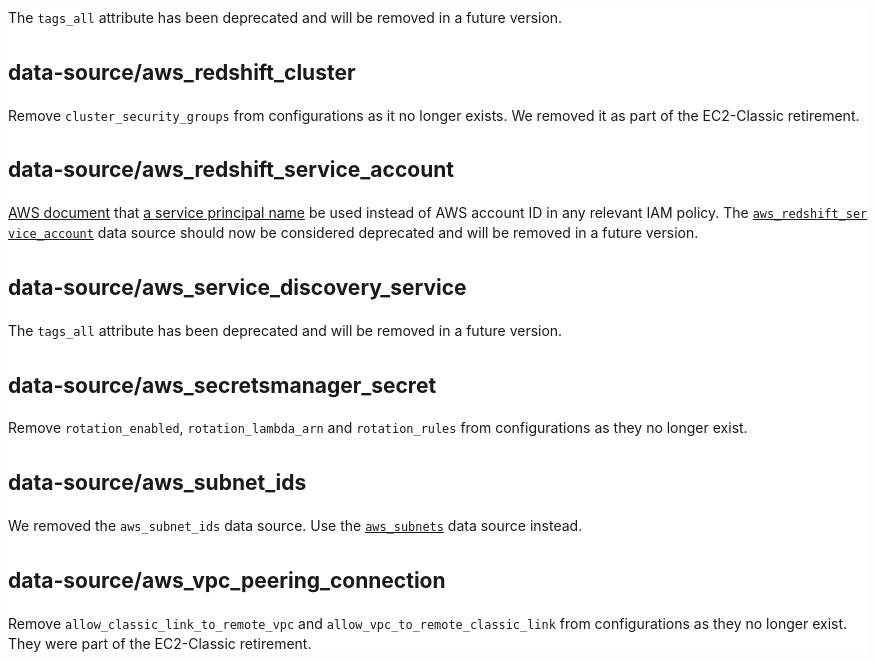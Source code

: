 The `tags_all` attribute has been deprecated and will be removed in a future version.

## data-source/aws_redshift_cluster

Remove `cluster_security_groups` from configurations as it no longer exists. We removed it as part of the EC2-Classic retirement.

## data-source/aws_redshift_service_account

[AWS document](https://docs.aws.amazon.com/redshift/latest/mgmt/db-auditing.html#db-auditing-bucket-permissions) that [a service principal name](https://docs.aws.amazon.com/IAM/latest/UserGuide/reference_policies_elements_principal.html#principal-services) be used instead of AWS account ID in any relevant IAM policy.
The [`aws_redshift_service_account`](/docs/providers/aws/d/redshift_service_account.html) data source should now be considered deprecated and will be removed in a future version.

## data-source/aws_service_discovery_service

The `tags_all` attribute has been deprecated and will be removed in a future version.

## data-source/aws_secretsmanager_secret

Remove `rotation_enabled`, `rotation_lambda_arn` and `rotation_rules` from configurations as they no longer exist.

## data-source/aws_subnet_ids

We removed the `aws_subnet_ids` data source. Use the [`aws_subnets`](/docs/providers/aws/d/subnets.html) data source instead.

## data-source/aws_vpc_peering_connection

Remove `allow_classic_link_to_remote_vpc` and `allow_vpc_to_remote_classic_link` from configurations as they no longer exist. They were part of the EC2-Classic retirement.
